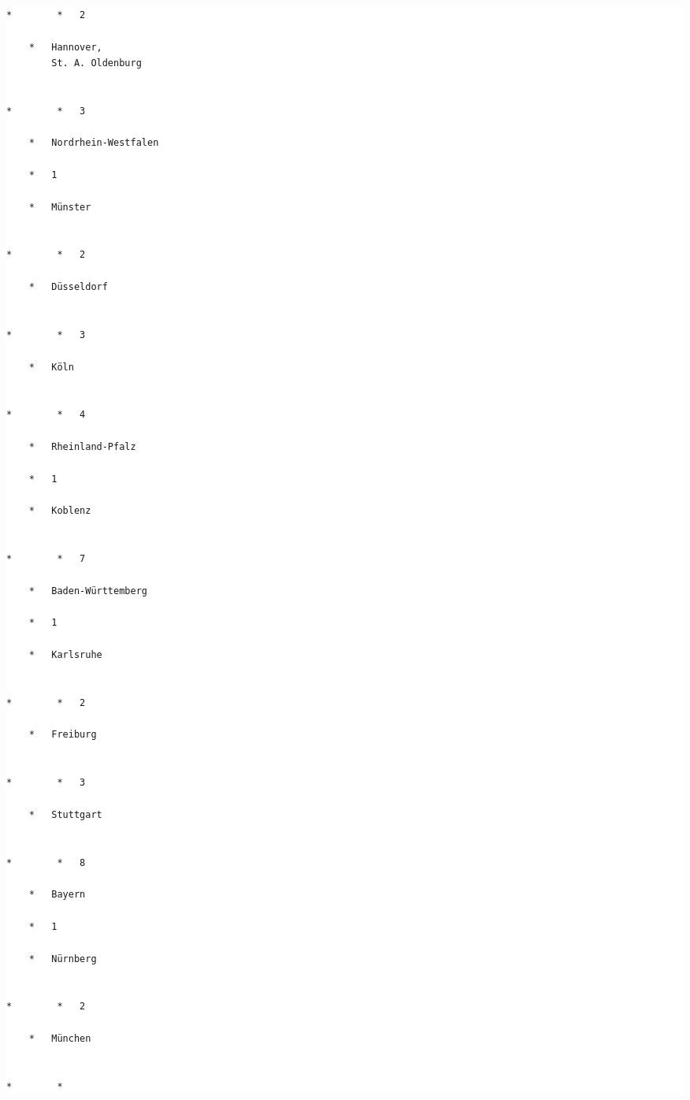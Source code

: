     *        *   2

        *   Hannover,
            St. A. Oldenburg


    *        *   3

        *   Nordrhein-Westfalen

        *   1

        *   Münster


    *        *   2

        *   Düsseldorf


    *        *   3

        *   Köln


    *        *   4

        *   Rheinland-Pfalz

        *   1

        *   Koblenz


    *        *   7

        *   Baden-Württemberg

        *   1

        *   Karlsruhe


    *        *   2

        *   Freiburg


    *        *   3

        *   Stuttgart


    *        *   8

        *   Bayern

        *   1

        *   Nürnberg


    *        *   2

        *   München


    *        *
